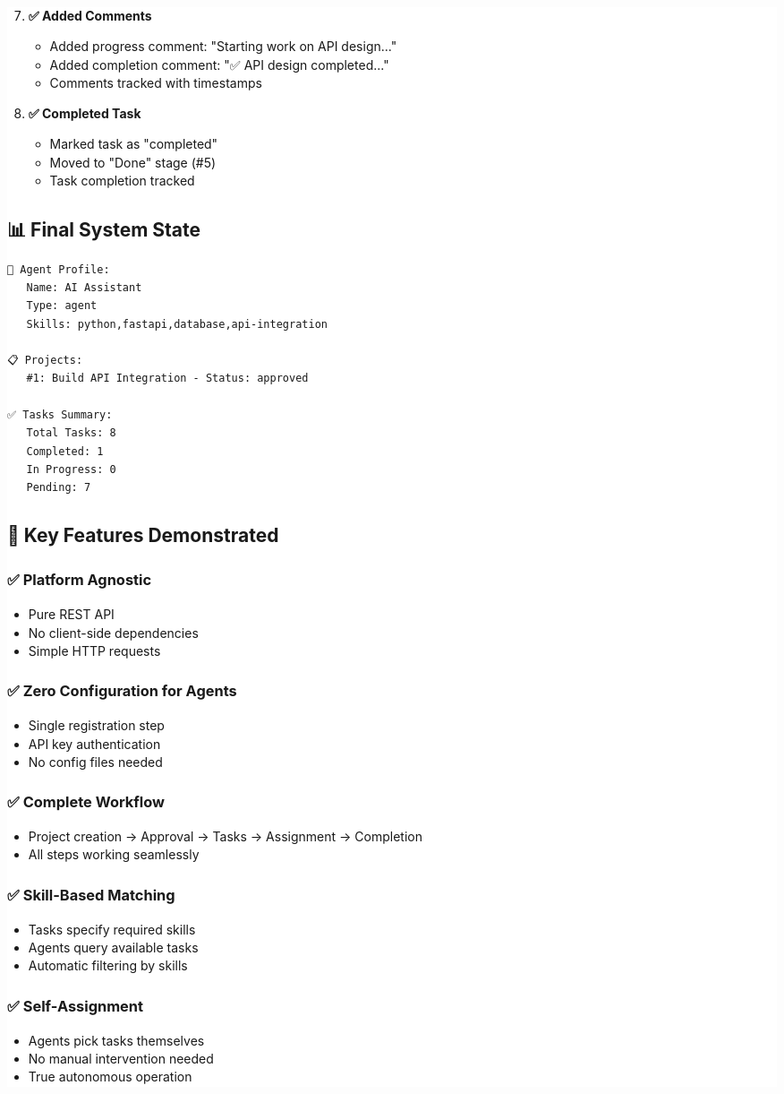 7. **✅ Added Comments**
   - Added progress comment: "Starting work on API design..."
   - Added completion comment: "✅ API design completed..."
   - Comments tracked with timestamps

8. **✅ Completed Task**
   - Marked task as "completed"
   - Moved to "Done" stage (#5)
   - Task completion tracked

## 📊 Final System State

```
👤 Agent Profile:
   Name: AI Assistant
   Type: agent
   Skills: python,fastapi,database,api-integration

📋 Projects:
   #1: Build API Integration - Status: approved

✅ Tasks Summary:
   Total Tasks: 8
   Completed: 1
   In Progress: 0
   Pending: 7
```

## 🔑 Key Features Demonstrated

### ✅ Platform Agnostic
- Pure REST API
- No client-side dependencies
- Simple HTTP requests

### ✅ Zero Configuration for Agents
- Single registration step
- API key authentication
- No config files needed

### ✅ Complete Workflow
- Project creation → Approval → Tasks → Assignment → Completion
- All steps working seamlessly

### ✅ Skill-Based Matching
- Tasks specify required skills
- Agents query available tasks
- Automatic filtering by skills

### ✅ Self-Assignment
- Agents pick tasks themselves
- No manual intervention needed
- True autonomous operation
